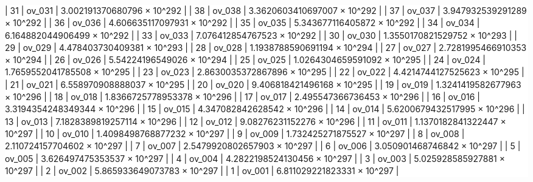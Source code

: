 | 31 | ov_031 | 3.002191370680796 × 10^292 |
| 38 | ov_038 | 3.3620603410697007 × 10^292 |
| 37 | ov_037 | 3.947932539291289 × 10^292 |
| 36 | ov_036 | 4.606635117097931 × 10^292 |
| 35 | ov_035 | 5.343677116405872 × 10^292 |
| 34 | ov_034 | 6.164882044906499 × 10^292 |
| 33 | ov_033 | 7.076412854767523 × 10^292 |
| 30 | ov_030 | 1.3550170821529752 × 10^293 |
| 29 | ov_029 | 4.478403730409381 × 10^293 |
| 28 | ov_028 | 1.1938788590691194 × 10^294 |
| 27 | ov_027 | 2.7281995466910353 × 10^294 |
| 26 | ov_026 | 5.54224196549026 × 10^294 |
| 25 | ov_025 | 1.0264304659591092 × 10^295 |
| 24 | ov_024 | 1.7659552041785508 × 10^295 |
| 23 | ov_023 | 2.8630035372867896 × 10^295 |
| 22 | ov_022 | 4.4214744127525623 × 10^295 |
| 21 | ov_021 | 6.558970908888037 × 10^295 |
| 20 | ov_020 | 9.406818421496168 × 10^295 |
| 19 | ov_019 | 1.3241419582677963 × 10^296 |
| 18 | ov_018 | 1.8366725778953378 × 10^296 |
| 17 | ov_017 | 2.495547366736453 × 10^296 |
| 16 | ov_016 | 3.3194354248349344 × 10^296 |
| 15 | ov_015 | 4.347082842628542 × 10^296 |
| 14 | ov_014 | 5.6200679432517995 × 10^296 |
| 13 | ov_013 | 7.1828389819257114 × 10^296 |
| 12 | ov_012 | 9.08276231152276 × 10^296 |
| 11 | ov_011 | 1.1370182841322447 × 10^297 |
| 10 | ov_010 | 1.4098498768877232 × 10^297 |
| 9 | ov_009 | 1.732425271875527 × 10^297 |
| 8 | ov_008 | 2.110724157704602 × 10^297 |
| 7 | ov_007 | 2.5479920802657903 × 10^297 |
| 6 | ov_006 | 3.050901468746842 × 10^297 |
| 5 | ov_005 | 3.626497475353537 × 10^297 |
| 4 | ov_004 | 4.2822198524130456 × 10^297 |
| 3 | ov_003 | 5.025928585927881 × 10^297 |
| 2 | ov_002 | 5.865933649073783 × 10^297 |
| 1 | ov_001 | 6.811029221823331 × 10^297 |

